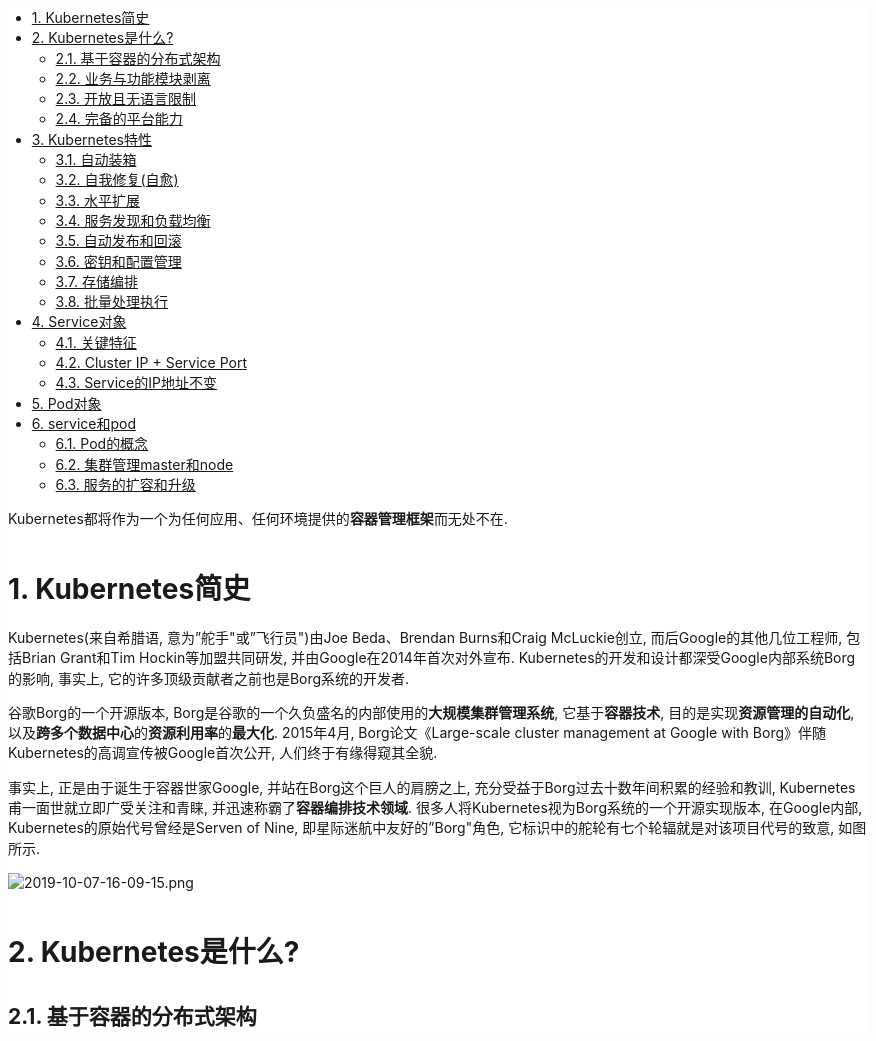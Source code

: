 




- [1. Kubernetes简史](#1-kubernetes简史)
- [2. Kubernetes是什么?](#2-kubernetes是什么)
  - [2.1. 基于容器的分布式架构](#21-基于容器的分布式架构)
  - [2.2. 业务与功能模块剥离](#22-业务与功能模块剥离)
  - [2.3. 开放且无语言限制](#23-开放且无语言限制)
  - [2.4. 完备的平台能力](#24-完备的平台能力)
- [3. Kubernetes特性](#3-kubernetes特性)
  - [3.1. 自动装箱](#31-自动装箱)
  - [3.2. 自我修复(自愈)](#32-自我修复自愈)
  - [3.3. 水平扩展](#33-水平扩展)
  - [3.4. 服务发现和负载均衡](#34-服务发现和负载均衡)
  - [3.5. 自动发布和回滚](#35-自动发布和回滚)
  - [3.6. 密钥和配置管理](#36-密钥和配置管理)
  - [3.7. 存储编排](#37-存储编排)
  - [3.8. 批量处理执行](#38-批量处理执行)
- [4. Service对象](#4-service对象)
  - [4.1. 关键特征](#41-关键特征)
  - [4.2. Cluster IP + Service Port](#42-cluster-ip-service-port)
  - [4.3. Service的IP地址不变](#43-service的ip地址不变)
- [5. Pod对象](#5-pod对象)
- [6. service和pod](#6-service和pod)
  - [6.1. Pod的概念](#61-pod的概念)
  - [6.2. 集群管理master和node](#62-集群管理master和node)
  - [6.3. 服务的扩容和升级](#63-服务的扩容和升级)



Kubernetes都将作为一个为任何应用、任何环境提供的**容器管理框架**而无处不在. 

# 1. Kubernetes简史

Kubernetes(来自希腊语, 意为”舵手"或”飞行员")由Joe Beda、Brendan Burns和Craig McLuckie创立, 而后Google的其他几位工程师, 包括Brian Grant和Tim Hockin等加盟共同研发, 并由Google在2014年首次对外宣布. Kubernetes的开发和设计都深受Google内部系统Borg的影响, 事实上, 它的许多顶级贡献者之前也是Borg系统的开发者. 

谷歌Borg的一个开源版本, Borg是谷歌的一个久负盛名的内部使用的**大规模集群管理系统**, 它基于**容器技术**, 目的是实现**资源管理的自动化**, 以及**跨多个数据中心**的**资源利用率**的**最大化**. 2015年4月, Borg论文《Large-scale cluster management at Google with Borg》伴随Kubernetes的高调宣传被Google首次公开, 人们终于有缘得窥其全貌. 

事实上, 正是由于诞生于容器世家Google, 并站在Borg这个巨人的肩膀之上, 充分受益于Borg过去十数年间积累的经验和教训, Kubernetes甫一面世就立即广受关注和青睐, 并迅速称霸了**容器编排技术领域**. 很多人将Kubernetes视为Borg系统的一个开源实现版本, 在Google内部, Kubernetes的原始代号曾经是Serven of Nine, 即星际迷航中友好的”Borg"角色, 它标识中的舵轮有七个轮辐就是对该项目代号的致意, 如图所示. 

![2019-10-07-16-09-15.png](./images/2019-10-07-16-09-15.png)

# 2. Kubernetes是什么?

## 2.1. 基于容器的分布式架构
